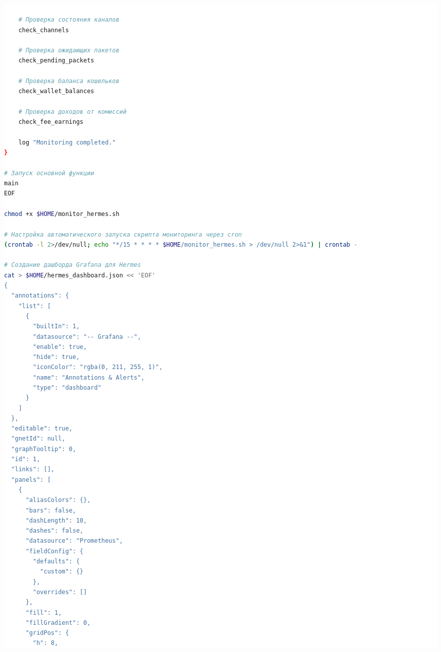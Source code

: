 ```bash
    
    # Проверка состояния каналов
    check_channels
    
    # Проверка ожидающих пакетов
    check_pending_packets
    
    # Проверка баланса кошельков
    check_wallet_balances
    
    # Проверка доходов от комиссий
    check_fee_earnings
    
    log "Monitoring completed."
}

# Запуск основной функции
main
EOF

chmod +x $HOME/monitor_hermes.sh

# Настройка автоматического запуска скрипта мониторинга через cron
(crontab -l 2>/dev/null; echo "*/15 * * * * $HOME/monitor_hermes.sh > /dev/null 2>&1") | crontab -

# Создание дашборда Grafana для Hermes
cat > $HOME/hermes_dashboard.json << 'EOF'
{
  "annotations": {
    "list": [
      {
        "builtIn": 1,
        "datasource": "-- Grafana --",
        "enable": true,
        "hide": true,
        "iconColor": "rgba(0, 211, 255, 1)",
        "name": "Annotations & Alerts",
        "type": "dashboard"
      }
    ]
  },
  "editable": true,
  "gnetId": null,
  "graphTooltip": 0,
  "id": 1,
  "links": [],
  "panels": [
    {
      "aliasColors": {},
      "bars": false,
      "dashLength": 10,
      "dashes": false,
      "datasource": "Prometheus",
      "fieldConfig": {
        "defaults": {
          "custom": {}
        },
        "overrides": []
      },
      "fill": 1,
      "fillGradient": 0,
      "gridPos": {
        "h": 8,
```